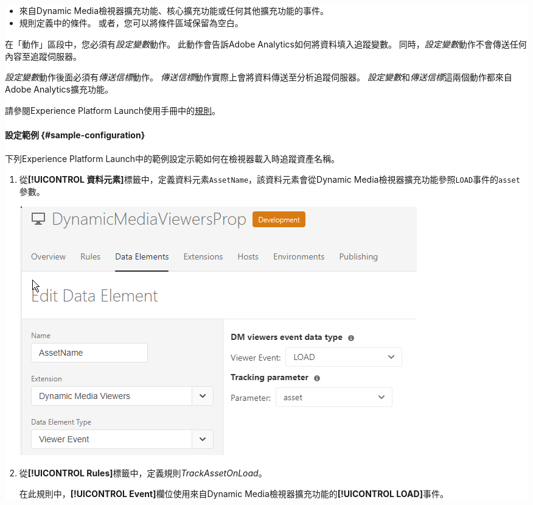 * 來自Dynamic Media檢視器擴充功能、核心擴充功能或任何其他擴充功能的事件。
* 規則定義中的條件。 或者，您可以將條件區域保留為空白。

在「動作」區段中，您必須有&#x200B;*設定變數*&#x200B;動作。 此動作會告訴Adobe Analytics如何將資料填入追蹤變數。 同時，*設定變數*&#x200B;動作不會傳送任何內容至追蹤伺服器。

*設定變數*&#x200B;動作後面必須有&#x200B;*傳送信標*&#x200B;動作。 *傳送信標*&#x200B;動作實際上會將資料傳送至分析追蹤伺服器。 *設定變數*&#x200B;和&#x200B;*傳送信標*&#x200B;這兩個動作都來自Adobe Analytics擴充功能。

請參閱Experience Platform Launch使用手冊中的[規則](https://experienceleague.adobe.com/docs/launch/using/ui/rules.html#ui)。

#### 設定範例 {#sample-configuration}

下列Experience Platform Launch中的範例設定示範如何在檢視器載入時追蹤資產名稱。

1. 從&#x200B;**[!UICONTROL 資料元素]**&#x200B;標籤中，定義資料元素`AssetName`，該資料元素會從Dynamic Media檢視器擴充功能參照`LOAD`事件的`asset`參數。

   ![image2019-11](assets/image2019-11.png)

1. 從&#x200B;**[!UICONTROL Rules]**&#x200B;標籤中，定義規則&#x200B;*TrackAssetOnLoad*。

   在此規則中，**[!UICONTROL Event]**&#x200B;欄位使用來自Dynamic Media檢視器擴充功能的&#x200B;**[!UICONTROL LOAD]**&#x200B;事件。
